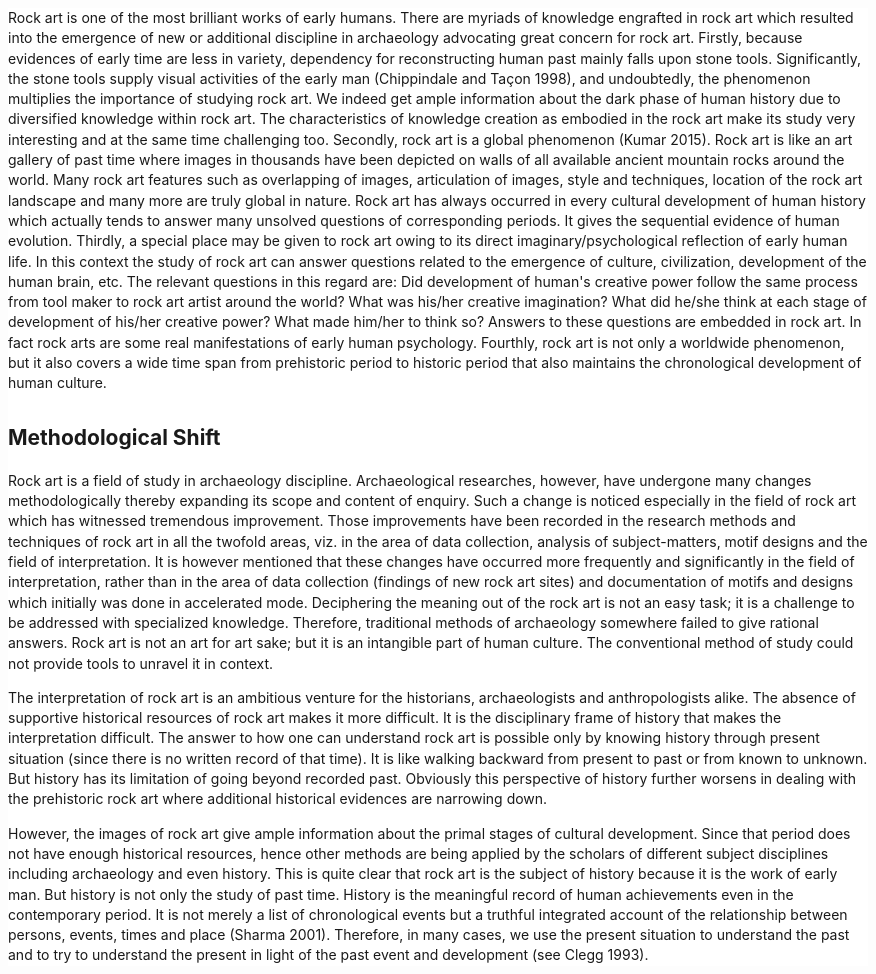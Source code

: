 Rock art is one of the most brilliant works of early humans. There are myriads of knowledge engrafted in rock art which resulted into the emergence of new or additional discipline in archaeology advocating great concern for rock art. Firstly, because evidences of early time are less in variety, dependency for reconstructing human past mainly falls upon stone tools. Significantly, the stone tools supply visual activities of the early man (Chippindale and Taçon 1998), and undoubtedly, the phenomenon multiplies the importance of studying rock art. We indeed get ample information about the dark phase of human history due to diversified knowledge within rock art. The characteristics of knowledge creation as embodied in the rock art make its study very interesting and at the same time challenging too. Secondly, rock art is a global phenomenon (Kumar 2015). Rock art is like an art gallery of past time where images in thousands have been depicted on walls of all available ancient mountain rocks around the world. Many rock art features such as overlapping of images, articulation of images, style and techniques, location of the rock art landscape and many more are truly global in nature. Rock art has always occurred in every cultural development of human history which actually tends to answer many unsolved questions of corresponding periods. It gives the sequential evidence of human evolution. Thirdly, a special place may be given to rock art owing to its direct imaginary/psychological reflection of early human life. In this context the study of rock art can answer questions related to the emergence of culture, civilization, development of the human brain, etc. The relevant questions in this regard are: Did development of human's creative power follow the same process from tool maker to rock art artist around the world? What was his/her creative imagination? What did he/she think at each stage of development of his/her creative power? What made him/her to think so? Answers to these questions are embedded in rock art. In fact rock arts are some real manifestations of early human psychology. Fourthly, rock art is not only a worldwide phenomenon, but it also covers a wide time span from prehistoric period to historic period that also maintains the chronological development of human culture.

## **Methodological Shift**

Rock art is a field of study in archaeology discipline. Archaeological researches, however, have undergone many changes methodologically thereby expanding its scope and content of enquiry. Such a change is noticed especially in the field of rock art which has witnessed tremendous improvement. Those improvements have been recorded in the research methods and techniques of rock art in all the twofold areas, viz. in the area of data collection, analysis of subject-matters, motif designs and the field of interpretation. It is however mentioned that these changes have occurred more frequently and significantly in the field of interpretation, rather than in the area of data collection (findings of new rock art sites) and documentation of motifs and designs which initially was done in accelerated mode. Deciphering the meaning out of the rock art is not an easy task; it is a challenge to be addressed with specialized knowledge. Therefore, traditional methods of archaeology somewhere failed to give rational answers. Rock art is not an art for art sake; but it is an intangible part of human culture. The conventional method of study could not provide tools to unravel it in context.

The interpretation of rock art is an ambitious venture for the historians, archaeologists and anthropologists alike. The absence of supportive historical resources of rock art makes it more difficult. It is the disciplinary frame of history that makes the interpretation difficult. The answer to how one can understand rock art is possible only by knowing history through present situation (since there is no written record of that time). It is like walking backward from present to past or from known to unknown. But history has its limitation of going beyond recorded past. Obviously this perspective of history further worsens in dealing with the prehistoric rock art where additional historical evidences are narrowing down.

However, the images of rock art give ample information about the primal stages of cultural development. Since that period does not have enough historical resources, hence other methods are being applied by the scholars of different subject disciplines including archaeology and even history. This is quite clear that rock art is the subject of history because it is the work of early man. But history is not only the study of past time. History is the meaningful record of human achievements even in the contemporary period. It is not merely a list of chronological events but a truthful integrated account of the relationship between persons, events, times and place (Sharma 2001). Therefore, in many cases, we use the present situation to understand the past and to try to understand the present in light of the past event and development (see Clegg 1993).

